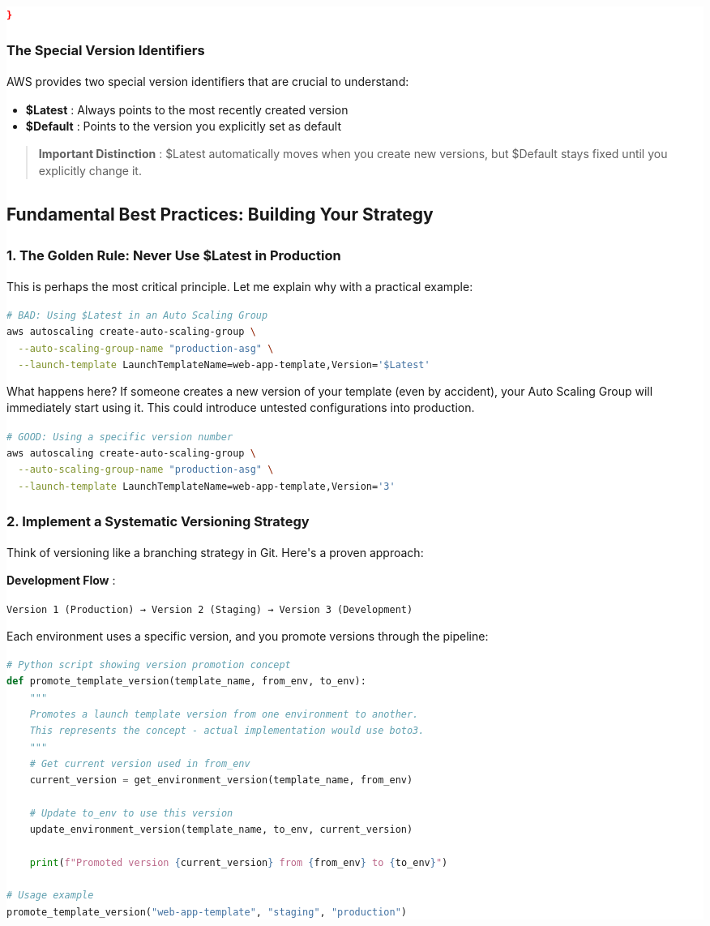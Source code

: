 ```json
}
```

### The Special Version Identifiers

AWS provides two special version identifiers that are crucial to understand:

* **$Latest** : Always points to the most recently created version
* **$Default** : Points to the version you explicitly set as default

> **Important Distinction** : $Latest automatically moves when you create new versions, but $Default stays fixed until you explicitly change it.

## Fundamental Best Practices: Building Your Strategy

### 1. The Golden Rule: Never Use $Latest in Production

This is perhaps the most critical principle. Let me explain why with a practical example:

```bash
# BAD: Using $Latest in an Auto Scaling Group
aws autoscaling create-auto-scaling-group \
  --auto-scaling-group-name "production-asg" \
  --launch-template LaunchTemplateName=web-app-template,Version='$Latest'
```

What happens here? If someone creates a new version of your template (even by accident), your Auto Scaling Group will immediately start using it. This could introduce untested configurations into production.

```bash
# GOOD: Using a specific version number
aws autoscaling create-auto-scaling-group \
  --auto-scaling-group-name "production-asg" \
  --launch-template LaunchTemplateName=web-app-template,Version='3'
```

### 2. Implement a Systematic Versioning Strategy

Think of versioning like a branching strategy in Git. Here's a proven approach:

 **Development Flow** :

```
Version 1 (Production) → Version 2 (Staging) → Version 3 (Development)
```

Each environment uses a specific version, and you promote versions through the pipeline:

```python
# Python script showing version promotion concept
def promote_template_version(template_name, from_env, to_env):
    """
    Promotes a launch template version from one environment to another.
    This represents the concept - actual implementation would use boto3.
    """
    # Get current version used in from_env
    current_version = get_environment_version(template_name, from_env)
  
    # Update to_env to use this version
    update_environment_version(template_name, to_env, current_version)
  
    print(f"Promoted version {current_version} from {from_env} to {to_env}")

# Usage example
promote_template_version("web-app-template", "staging", "production")
```
